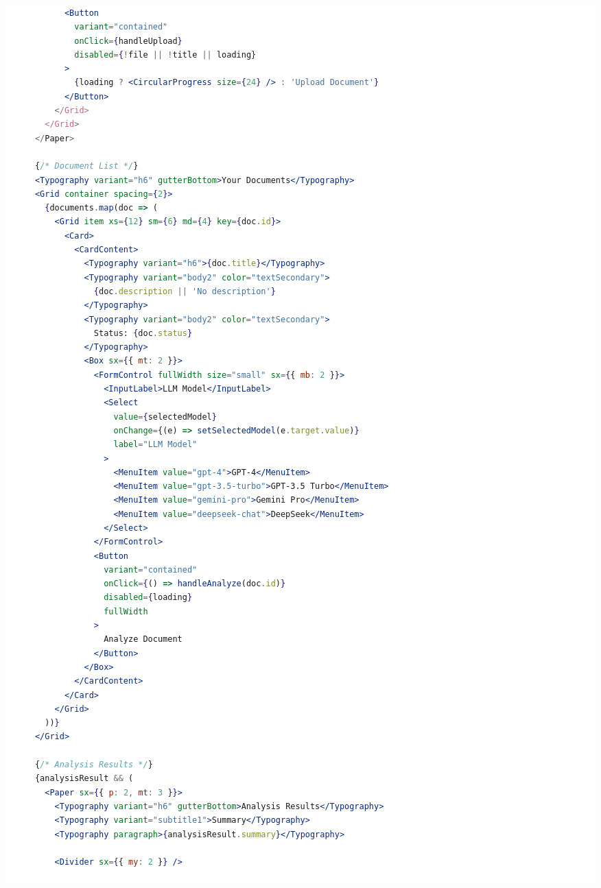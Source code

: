 ```jsx
            <Button 
              variant="contained" 
              onClick={handleUpload}
              disabled={!file || !title || loading}
            >
              {loading ? <CircularProgress size={24} /> : 'Upload Document'}
            </Button>
          </Grid>
        </Grid>
      </Paper>
      
      {/* Document List */}
      <Typography variant="h6" gutterBottom>Your Documents</Typography>
      <Grid container spacing={2}>
        {documents.map(doc => (
          <Grid item xs={12} sm={6} md={4} key={doc.id}>
            <Card>
              <CardContent>
                <Typography variant="h6">{doc.title}</Typography>
                <Typography variant="body2" color="textSecondary">
                  {doc.description || 'No description'}
                </Typography>
                <Typography variant="body2" color="textSecondary">
                  Status: {doc.status}
                </Typography>
                <Box sx={{ mt: 2 }}>
                  <FormControl fullWidth size="small" sx={{ mb: 2 }}>
                    <InputLabel>LLM Model</InputLabel>
                    <Select
                      value={selectedModel}
                      onChange={(e) => setSelectedModel(e.target.value)}
                      label="LLM Model"
                    >
                      <MenuItem value="gpt-4">GPT-4</MenuItem>
                      <MenuItem value="gpt-3.5-turbo">GPT-3.5 Turbo</MenuItem>
                      <MenuItem value="gemini-pro">Gemini Pro</MenuItem>
                      <MenuItem value="deepseek-chat">DeepSeek</MenuItem>
                    </Select>
                  </FormControl>
                  <Button 
                    variant="contained" 
                    onClick={() => handleAnalyze(doc.id)}
                    disabled={loading}
                    fullWidth
                  >
                    Analyze Document
                  </Button>
                </Box>
              </CardContent>
            </Card>
          </Grid>
        ))}
      </Grid>
      
      {/* Analysis Results */}
      {analysisResult && (
        <Paper sx={{ p: 2, mt: 3 }}>
          <Typography variant="h6" gutterBottom>Analysis Results</Typography>
          <Typography variant="subtitle1">Summary</Typography>
          <Typography paragraph>{analysisResult.summary}</Typography>
          
          <Divider sx={{ my: 2 }} />
          
```